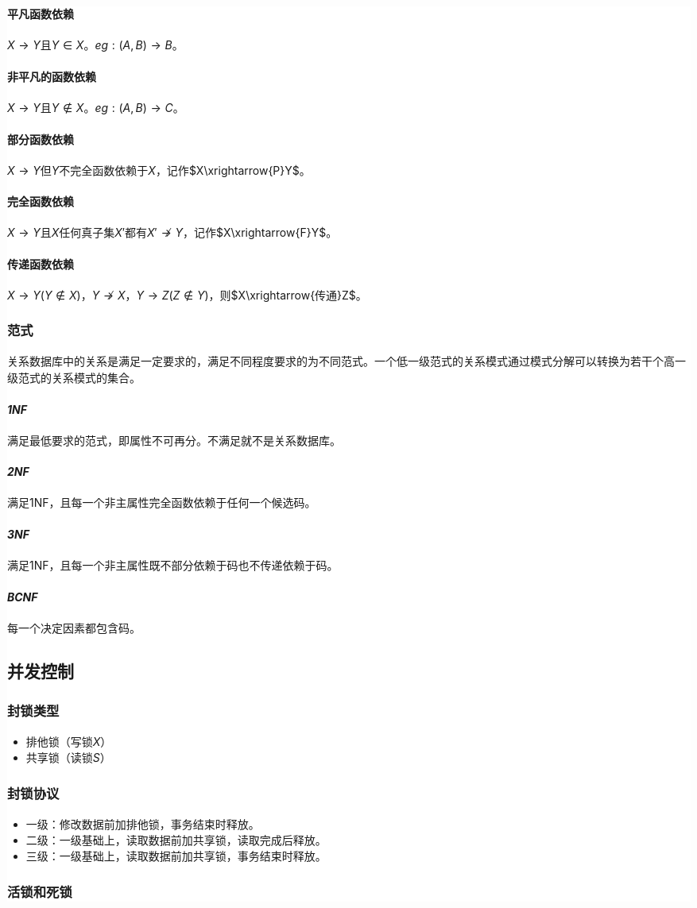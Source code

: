 #### 平凡函数依赖

$X→Y$且$Y∈X$。$eg:(A, B)→B$。

#### 非平凡的函数依赖

$X→Y$且$Y∉X$。$eg:(A, B)→C$。

#### 部分函数依赖

$X→Y$但$Y$不完全函数依赖于$X$，记作$X\xrightarrow{P}Y$。

#### 完全函数依赖

$X→Y$且$X$任何真子集$X'$都有$X'{\nrightarrow}Y$，记作$X\xrightarrow{F}Y$。

#### 传递函数依赖

$X→Y(Y∉X)$，$Y{\nrightarrow}X$，$Y→Z(Z∉Y)$，则$X\xrightarrow{传通}Z$。

### 范式

关系数据库中的关系是满足一定要求的，满足不同程度要求的为不同范式。一个低一级范式的关系模式通过模式分解可以转换为若干个高一级范式的关系模式的集合。

#### *1NF*

满足最低要求的范式，即属性不可再分。不满足就不是关系数据库。

#### *2NF*

满足1NF，且每一个非主属性完全函数依赖于任何一个候选码。

#### *3NF*

满足1NF，且每一个非主属性既不部分依赖于码也不传递依赖于码。

#### *BCNF*

每一个决定因素都包含码。

## 并发控制

### 封锁类型

- 排他锁（写锁$X$）
- 共享锁（读锁$S$）

### 封锁协议

- 一级：修改数据前加排他锁，事务结束时释放。
- 二级：一级基础上，读取数据前加共享锁，读取完成后释放。
- 三级：一级基础上，读取数据前加共享锁，事务结束时释放。

### 活锁和死锁
